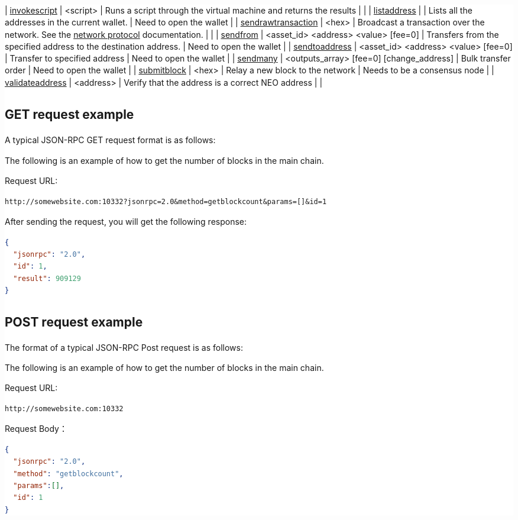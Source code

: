 | [invokescript](api/invokescript.md)             | \<script>                                   | Runs a script through the virtual machine and returns the results |                              |
| [listaddress](api/listaddress.md)               |                                             | Lists all the addresses in the current wallet.               | Need to open the wallet      |
| [sendrawtransaction](api/sendrawtransaction.md) | \<hex>                                      | Broadcast a transaction over the network. See the [network protocol](../../../network/network-protocol.md) documentation. |                              |
| [sendfrom](api/sendfrom.md)                     | \<asset_id> \<address> \<value> [fee=0]     | Transfers from the specified address to the destination address. | Need to open the wallet |
| [sendtoaddress](api/sendtoaddress.md)           | \<asset_id> \<address> \<value> [fee=0]     | Transfer to specified address                                | Need to open the wallet      |
| [sendmany](api/sendmany.md)                     | \<outputs_array> \[fee=0] \[change_address] | Bulk transfer order                                          | Need to open the wallet      |
| [submitblock](api/submitblock.md)               | \<hex>                                      | Relay a new block to the network                             | Needs to be a consensus node |
| [validateaddress](api/validateaddress.md)       | \<address>                                  | Verify that the address is a correct NEO address             |                              |

## GET request example

A typical JSON-RPC GET request format is as follows:

The following is an example of how to get the number of blocks in the main chain.

Request URL:

```
http://somewebsite.com:10332?jsonrpc=2.0&method=getblockcount&params=[]&id=1
```

After sending the request, you will get the following response:

```json
{
  "jsonrpc": "2.0",
  "id": 1,
  "result": 909129
}
```

## POST request example

The format of a typical JSON-RPC Post request is as follows:

The following is an example of how to get the number of blocks in the main chain.

Request URL:

```
http://somewebsite.com:10332
```

Request Body：

```json
{
  "jsonrpc": "2.0",
  "method": "getblockcount",
  "params":[],
  "id": 1
}
```
